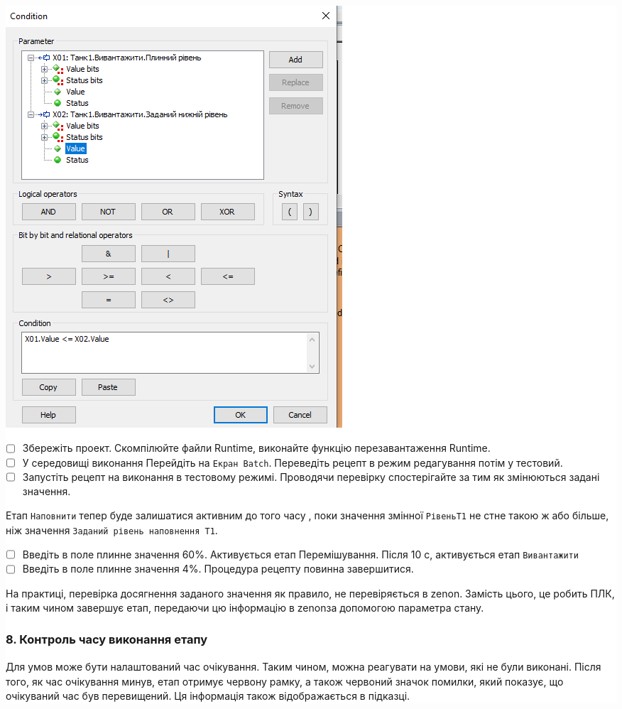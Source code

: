 ![image-20240103122302303](media2/image-20240103122302303.png)

- [ ] Збережіть проект. Скомпілюйте файли Runtime, виконайте функцію перезавантаження Runtime. 
- [ ] У середовищі виконання Перейдіть на `Екран Batch`. Переведіть рецепт в режим редагування потім у тестовий.
- [ ] Запустіть рецепт на виконання в тестовому режимі. Проводячи перевірку спостерігайте за тим як змінюються задані значення. 

Етап `Наповнити` тепер буде залишатися активним до того часу , поки значення змінної `РівеньТ1` не стне такою ж або більше, ніж значення `Заданий рівень наповнення Т1`. 

- [ ] Введіть в поле плинне значення 60%. Активується етап Перемішування. Після 10 с, активується етап `Вивантажити`
- [ ] Введіть в поле плинне значення 4%. Процедура рецепту повинна завершитися.

На практиці, перевірка досягнення заданого значення як правило, не перевіряється в zenon. Замість цього, це робить ПЛК, і таким чином завершує етап, передаючи цю інформацію в zenonза допомогою параметра стану. 

### 8. Контроль часу виконання етапу 

Для умов може бути налаштований час очікування. Таким чином, можна реагувати на умови, які не були виконані. Після того, як час очікування минув, етап отримує червону рамку, а також червоний значок помилки, який показує, що очікуваний час був перевищений. Ця інформація також відображається в підказці. 
